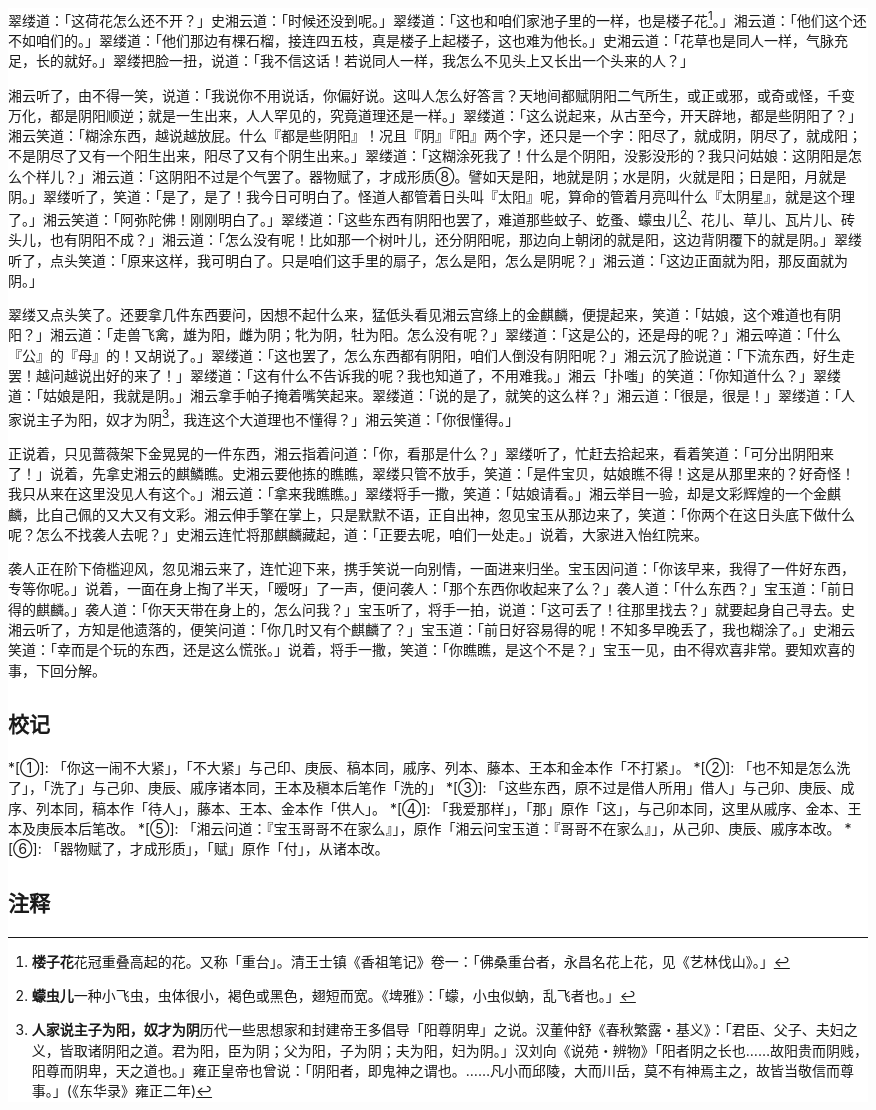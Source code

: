 
翠缕道：「这荷花怎么还不开？」史湘云道：「时候还没到呢。」翠缕道：「这也和咱们家池子里的一样，也是楼子花[^14]。」湘云道：「他们这个还不如咱们的。」翠缕道：「他们那边有棵石榴，接连四五枝，真是楼子上起楼子，这也难为他长。」史湘云道：「花草也是同人一样，气脉充足，长的就好。」翠缕把脸一扭，说道：「我不信这话！若说同人一样，我怎么不见头上又长出一个头来的人？」



湘云听了，由不得一笑，说道：「我说你不用说话，你偏好说。这叫人怎么好答言？天地间都赋阴阳二气所生，或正或邪，或奇或怪，千变万化，都是阴阳顺逆；就是一生出来，人人罕见的，究竟道理还是一样。」翠缕道：「这么说起来，从古至今，开天辟地，都是些阴阳了？」湘云笑道：「糊涂东西，越说越放屁。什么『都是些阴阳』！况且『阴』『阳』两个字，还只是一个字：阳尽了，就成阴，阴尽了，就成阳；不是阴尽了又有一个阳生出来，阳尽了又有个阴生出来。」翠缕道：「这糊涂死我了！什么是个阴阳，没影没形的？我只问姑娘：这阴阳是怎么个样儿？」湘云道：「这阴阳不过是个气罢了。器物赋了，才成形质⑧。譬如天是阳，地就是阴；水是阴，火就是阳；日是阳，月就是阴。」翠缕听了，笑道：「是了，是了！我今日可明白了。怪道人都管着日头叫『太阳』呢，算命的管着月亮叫什么『太阴星』，就是这个理了。」湘云笑道：「阿弥陀佛！刚刚明白了。」翠缕道：「这些东西有阴阳也罢了，难道那些蚊子、虼蚤、蠓虫儿[^15]、花儿、草儿、瓦片儿、砖头儿，也有阴阳不成？」湘云道：「怎么没有呢！比如那一个树叶儿，还分阴阳呢，那边向上朝闭的就是阳，这边背阴覆下的就是阴。」翠缕听了，点头笑道：「原来这样，我可明白了。只是咱们这手里的扇子，怎么是阳，怎么是阴呢？」湘云道：「这边正面就为阳，那反面就为阴。」



翠缕又点头笑了。还要拿几件东西要问，因想不起什么来，猛低头看见湘云宫绦上的金麒麟，便提起来，笑道：「姑娘，这个难道也有阴阳？」湘云道：「走兽飞禽，雄为阳，雌为阴；牝为阴，牡为阳。怎么没有呢？」翠缕道：「这是公的，还是母的呢？」湘云啐道：「什么『公』的『母』的！又胡说了。」翠缕道：「这也罢了，怎么东西都有阴阳，咱们人倒没有阴阳呢？」湘云沉了脸说道：「下流东西，好生走罢！越问越说出好的来了！」翠缕道：「这有什么不告诉我的呢？我也知道了，不用难我。」湘云「扑嗤」的笑道：「你知道什么？」翠缕道：「姑娘是阳，我就是阴。」湘云拿手帕子掩着嘴笑起来。翠缕道：「说的是了，就笑的这么样？」湘云道：「很是，很是！」翠缕道：「人家说主子为阳，奴才为阴[^16]，我连这个大道理也不懂得？」湘云笑道：「你很懂得。」



正说着，只见蔷薇架下金晃晃的一件东西，湘云指着问道：「你，看那是什么？」翠缕听了，忙赶去拾起来，看着笑道：「可分出阴阳来了！」说着，先拿史湘云的麒鱗瞧。史湘云要他拣的瞧瞧，翠缕只管不放手，笑道：「是件宝贝，姑娘瞧不得！这是从那里来的？好奇怪！我只从来在这里没见人有这个。」湘云道：「拿来我瞧瞧。」翠缕将手一撒，笑道：「姑娘请看。」湘云举目一验，却是文彩辉煌的一个金麒麟，比自己佩的又大又有文彩。湘云伸手擎在掌上，只是默默不语，正自出神，忽见宝玉从那边来了，笑道：「你两个在这日头底下做什么呢？怎么不找袭人去呢？」史湘云连忙将那麒麟藏起，道：「正要去呢，咱们一处走。」说着，大家进入怡红院来。


袭人正在阶下倚槛迎风，忽见湘云来了，连忙迎下来，携手笑说一向别情，一面进来归坐。宝玉因问道：「你该早来，我得了一件好东西，专等你呢。」说着，一面在身上掏了半天，「暧呀」了一声，便问袭人：「那个东西你收起来了么？」袭人道：「什么东西？」宝玉道：「前日得的麒麟。」袭人道：「你天天带在身上的，怎么问我？」宝玉听了，将手一拍，说道：「这可丢了！往那里找去？」就要起身自己寻去。史湘云听了，方知是他遗落的，便笑问道：「你几时又有个麒麟了？」宝玉道：「前日好容易得的呢！不知多早晚丢了，我也糊涂了。」史湘云笑道：「幸而是个玩的东西，还是这么慌张。」说着，将手一撒，笑道：「你瞧瞧，是这个不是？」宝玉一见，由不得欢喜非常。要知欢喜的事，下回分解。

校记
----

*[①]: 「你这一闹不大紧」，「不大紧」与己印、庚辰、稿本同，戚序、列本、藤本、王本和金本作「不打紧」。
*[②]: 「也不知是怎么洗了」，「洗了」与己卯、庚辰、戚序诸本同，王本及稹本后笔作「洗的」
*[③]: 「这些东西，原不过是借人所用」借人」与己卯、庚辰、成序、列本同，稿本作「待人」，藤本、王本、金本作「供人」。
*[④]: 「我爱那样」，「那」原作「这」，与己卯本同，这里从戚序、金本、王本及庚辰本后笔改。
*[⑤]: 「湘云问道：『宝玉哥哥不在家么』」，原作「湘云问宝玉道：『哥哥不在家么』」，从己卯、庚辰、戚序本改。
*[⑥]: 「器物赋了，才成形质」，「赋」原作「付」，从诸本改。

注释
----

[^1]: **千金一笑**即「一笑千金」。极言博取美人一笑之难得。东汉崔骃《七依》「回顾百万，一笑千金。」南朝梁王憎孺《咏宠姬》诗：「再顾连城易，一笑千金买。」

[^2]: **因麒麟伏白首双星**此回目或与八十回后原稿某些情节相关。伏，隐伏。白首：白发老人。双星：指牵牛、织女两星。《焦林大斗记》：「矢河之西，有星煌煌，与参俱出，谓之牵牛；天河之东，有星微微，在氐之下，谓之织女。世谓之双星。」民间传说，天河两岸的牛郎、织女，只能一年一度在七月七日相会，故俗以七月七日为「双星节」。白首双星：比喻夫妻相爱，白头偕老。或说，指夫妻离异，犹如被隔在天河两岸的双里，永抱白头之叹。庚辰本脂批云：「后数十回若兰在射圃所佩之麒鳞，正此麒麟也。提纲伏于此回中。」则知此回暗伏着史湘云与其丈夫的关系。

[^3]: **山羊血黎峒丸**治跌打及痈肿的一种药。山羊血：清赵翼《簷曝杂记》卷三：「山羊之血，治刀斧伤最灵。是物生山箐中，尝食三七故也。」黎峒丸：由天竺黄、牛黄、冰片、三七、血竭、几茶、麝香、雄黄等配制，以山羊血制浸藤黄入药，共为细末，炼蜜为丸，如龙眼大，阴干，用腊为壳，封固，三白酒服。因配方中有山羊血，故称「山羊血黎峒丸」。(见《本草纲目拾遗》卷九)

[^4]: **端阳佳节，蒲艾簪门，虎符系臂**端阳：即「端午」。《月令广义》卷一：「五月初五端阳节。」蒲：菖蒲，一种多年生草，气昧香烈；艾：带有异香的一种草，文绒可灸疾病；簪：作动词用，插、挂的意思。旧俗端午节，门框上挂菖蒲和艾草，据说有「辟邪」作用。虎符：这里指旧时在布条上画的小老虎，可系在臂上。也有用绫罗制成小老虎，系在小孩身上的。清富察敦崇《燕京岁时记》「端午日用菖蒲、艾子插于门旁，以禳不祥。」又云：「每至端阳、闺阁中之巧者，用绫罗制成小虎及粽子、壶卢、櫻桃、桑椹之类，以彩线穿之，悬于钗头，或系于小儿之背。」

[^5]: **赏午**即赏端午节。《北京指南・礼俗》：「五月初一至初五日，为端午节，又称端下。……此五日中居民商店皆盛制酒食，曰过端阳节。」

[^6]: **行动**这里是「动不动」的意思。

[^7]: **姑娘**此指「收房丫头」，如平儿一样的身份。《清稗类钞》「称谓类」：「富室贵家之妾，称姨太太，……或年齡太稚者，均曰姨奶奶。下焉者，则但以本人之姓或名，冠于姑娘二字之上，曰某姑娘。」

[^8]: **夹枪带棒**比喻说话带刺儿。
[^9]: 刮拉一牵连、带累

[^10]: **湃**用冰镇或用冷水浸泡，使东西变冷叫「湃」。

[^11]: **拜影**旧时供奉的祖先画像，叫「影像」，简称「影」。过节或祭祀时，悬挂起来，子孙依次叩拜，叫「拜影」。明刘侗、于奕正《帝京景物略・春场》「三十日五更，……悬先亡遗像，祀以獅仙斗糖、麻花馓枝，染五色苇架竹罩陈之，家长幼毕拜。」清敦诚《先祖妣瓜尔佳氏太夫人行述》：「每岁暮祠祭，悬曾妣影像，母对之未尝不欷歔流涕，礼数如生时，至老不衰。」

[^12]: **猩猩毡斗篷**用鲜艳的红色毛料制成的斗蓬。猩猩：旧说猩猩血可作红色染料，故常以猩血、猩色或猩猩红形容红色。斗篷：指一种无抽不开衩的长外衣。也叫「一裹圓」。因其形如钟覆，故又名「一口钟」。明方以智《通雅・衣服》：「周弘正著绣假钟，盖今之一口钟也。凡衣掖下安摆，襞积杀缝，两后裾加之。世有取暖者，或取冰纱映素者，皆略去安摆之上襞，直令四围衣边与后裾之缝相连，如钟然。」清西清《黑龙江外记》卷六：「官员公服，亦用一口钟，朔望间以袭补掛。惟蟒袍中不用。一口钟，满洲谓之呼呼巴，无开禊之袍也。亦名一裹圆。」清曹庭栋《老老恒言》卷三：「今制有口衣，出口外，服之式同袍子，惟袖平少宽，前后不开骻，两旁约开五六寸，俗名之曰一箍圆。老年御寒皮衣，此式最善。极寒时再办长套表毛，于外穿之。古人着裘，必以毛向外。」

[^13]: **绛纹石**或即绛石。宋杜绾《云林石谱》卷下：「绛石：绛州石出土中，其质坚，矿色稍白，纹多花浪，颇类牛角，土人谓之角石。」一说即蛇纹石。《清稗类钞》「蛇纹石，一种温石，由橄榄石、角闪石等分解变质而成。常为大块，色黄绿，有赤黑斑如蛇皮，故名。琢之有珠光，可为饰品。」一说疑指红丝石。《云林石谱》卷下：「青州益都县红丝石产土中，其质赤黄，红纹如刷丝，萦绕石面，而稍软，扣之无声。」宋苏拭《东坡志林》卷四：「红丝石，唐彦猷以青外红丝石为甲。或云惟堪作骰盆，盖不见佳者。今现雪庵所藏，乃知前人不妄许尔。」

[^14]: **楼子花**花冠重叠高起的花。又称「重台」。清王士镇《香祖笔记》卷一：「佛桑重台者，永昌名花上花，见《艺林伐山》。」

[^15]: **蠓虫儿**一种小飞虫，虫体很小，褐色或黑色，翅短而宽。《埤雅》：「蠓，小虫似蚋，乱飞者也。」

[^16]: **人家说主子为阳，奴才为阴**历代一些思想家和封建帝王多倡导「阳尊阴卑」之说。汉董仲舒《春秋繁露・基义》：「君臣、父子、夫妇之义，皆取诸阴阳之道。君为阳，臣为阴；父为阳，子为阴；夫为阳，妇为阴。」汉刘向《说苑・辨物》「阳者阴之长也……故阳贵而阴贱，阳尊而阴卑，天之道也。」雍正皇帝也曾说：「阴阳者，即鬼神之谓也。……凡小而邱陵，大而川岳，莫不有神焉主之，故皆当敬信而尊事。」(《东华录》雍正二年)


